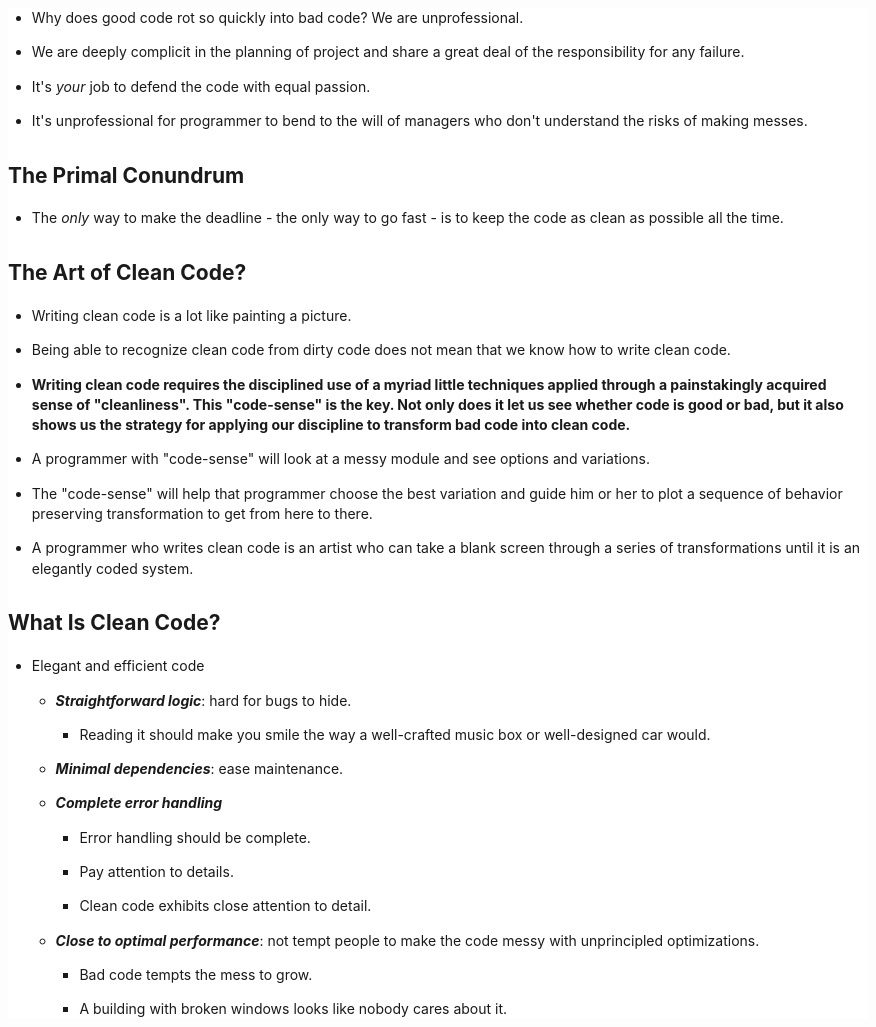 - Why does good code rot so quickly into bad code? We are unprofessional.

- We are deeply complicit in the planning of project and share a great deal of the responsibility for any failure.

- It's *your* job to defend the code with equal passion.

- It's unprofessional for programmer to bend to the will of managers who don't understand the risks of making messes.

## The Primal Conundrum

- The *only* way to make the deadline - the only way to go fast - is to keep the code as clean as possible all the time.

## The Art of Clean Code?

- Writing clean code is a lot like painting a picture.

- Being able to recognize clean code from dirty code does not mean that we know how to write clean code.

- **Writing clean code requires the disciplined use of a myriad little techniques applied through a painstakingly acquired sense of "cleanliness". This "code-sense" is the key. Not only does it let us see whether code is good or bad, but it also shows us the strategy for applying our discipline to transform bad code into clean code.**

- A programmer with "code-sense" will look at a messy module and see options and variations.

- The "code-sense" will help that programmer choose the best variation and guide him or her to plot a sequence of behavior preserving transformation to get from here to there.

- A programmer who writes clean code is an artist who can take a blank screen through a series of transformations until it is an elegantly coded system.

## What Is Clean Code?

- Elegant and efficient code
  
  - ***Straightforward logic***: hard for bugs to hide.
    
    - Reading it should make you smile the way a well-crafted music box or well-designed car would.
  
  - ***Minimal dependencies***: ease maintenance.
  
  - ***Complete error handling***
    
    - Error handling should be complete.
    
    - Pay attention to details.
    
    - Clean code exhibits close attention to detail.
  
  - ***Close to optimal performance***: not tempt people to make the code messy with unprincipled optimizations.
    
    - Bad code tempts the mess to grow.
    
    - A building with broken windows looks like nobody cares about it.
  